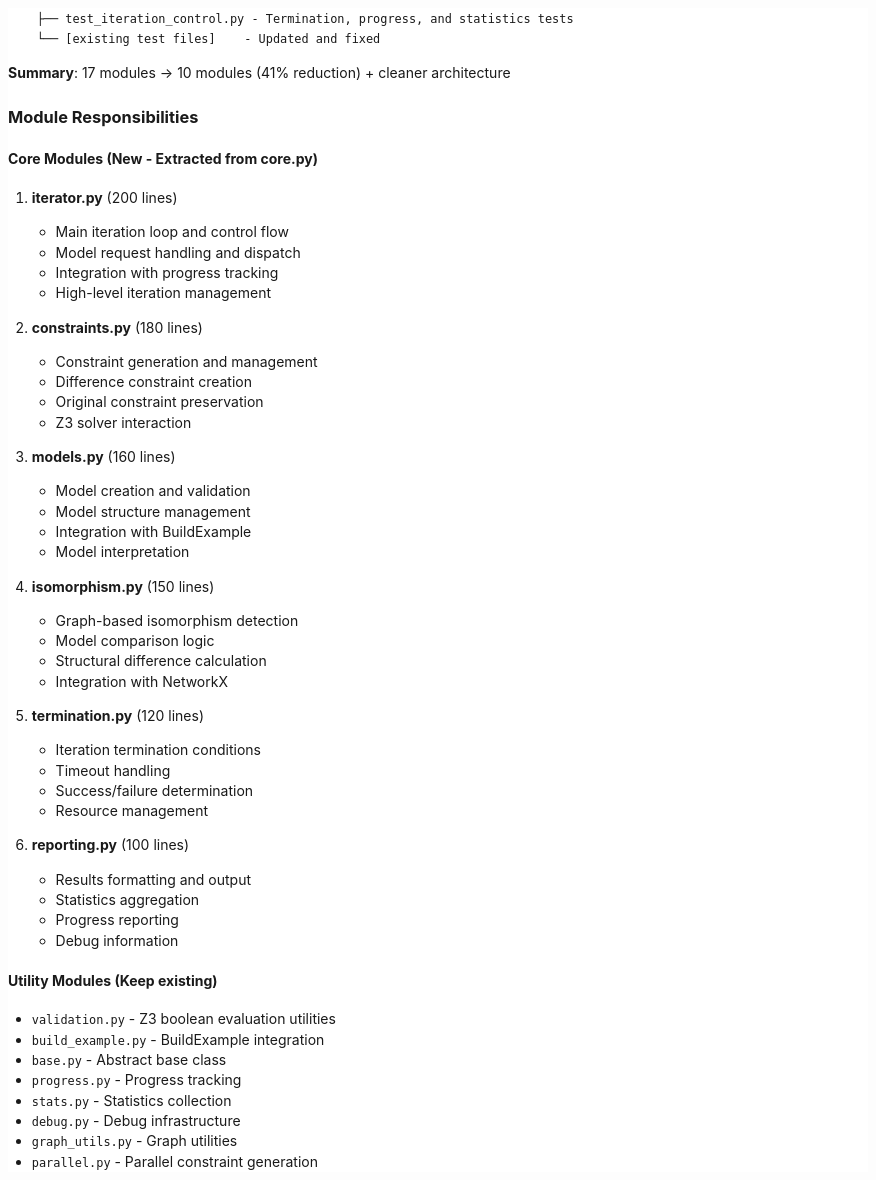 ```
    ├── test_iteration_control.py - Termination, progress, and statistics tests
    └── [existing test files]    - Updated and fixed
```

**Summary**: 17 modules → 10 modules (41% reduction) + cleaner architecture

### Module Responsibilities

#### Core Modules (New - Extracted from core.py)

1. **iterator.py** (200 lines)
   - Main iteration loop and control flow
   - Model request handling and dispatch  
   - Integration with progress tracking
   - High-level iteration management

2. **constraints.py** (180 lines)
   - Constraint generation and management
   - Difference constraint creation
   - Original constraint preservation
   - Z3 solver interaction

3. **models.py** (160 lines)
   - Model creation and validation
   - Model structure management
   - Integration with BuildExample
   - Model interpretation

4. **isomorphism.py** (150 lines)
   - Graph-based isomorphism detection
   - Model comparison logic
   - Structural difference calculation
   - Integration with NetworkX

5. **termination.py** (120 lines)
   - Iteration termination conditions
   - Timeout handling
   - Success/failure determination
   - Resource management

6. **reporting.py** (100 lines)
   - Results formatting and output
   - Statistics aggregation
   - Progress reporting
   - Debug information

#### Utility Modules (Keep existing)

- `validation.py` - Z3 boolean evaluation utilities
- `build_example.py` - BuildExample integration
- `base.py` - Abstract base class
- `progress.py` - Progress tracking
- `stats.py` - Statistics collection
- `debug.py` - Debug infrastructure  
- `graph_utils.py` - Graph utilities
- `parallel.py` - Parallel constraint generation
